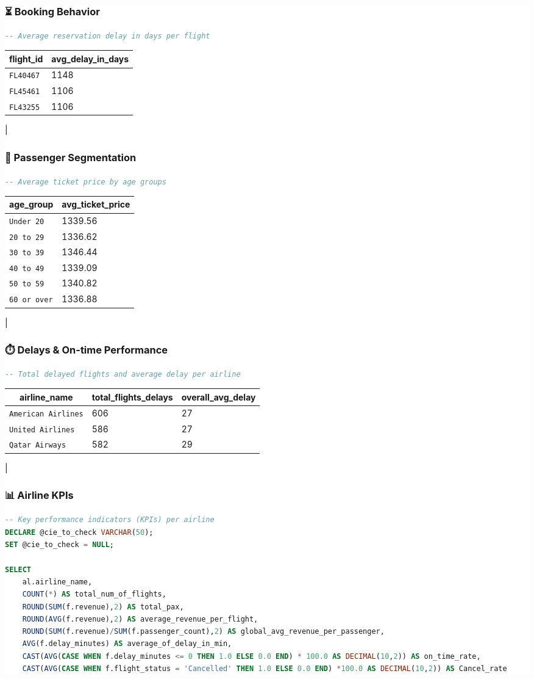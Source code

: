 ### ⏳ Booking Behavior
```sql
-- Average reservation delay in days per flight
```
| flight_id | avg_delay_in_days |
|-----------|-------------------|
| `FL40467` | 1148              |
| `FL45461` | 1106              |
| `FL43255` | 1106              |
|

### 👥 Passenger Segmentation
```sql
-- Average ticket price by age groups
```
| age_group   | avg_ticket_price |
|-------------|------------------|
| `Under 20`  | 1339.56          |
| `20 to 29`  | 1336.62          |
| `30 to 39`  | 1346.44          |
| `40 to 49`  | 1339.09          |
| `50 to 59`  | 1340.82          |
| `60 or over`| 1336.88          |
|

### ⏱️ Delays & On-time Performance
```sql
-- Total delayed flights and average delay per airline
```
| airline_name       | total_flights_delays | overall_avg_delay|
|--------------------|----------------------|------------------|
| `American Airlines`| 606              	|27                |
| `United Airlines`  | 586	                | 27               |
| `Qatar Airways`    | 582                  | 29               |
|

### 📊 Airline KPIs
```sql
-- Key performance indicators (KPIs) per airline
DECLARE @cie_to_check VARCHAR(50);
SET @cie_to_check = NULL;

SELECT
    al.airline_name,
    COUNT(*) AS total_num_of_flights,
    ROUND(SUM(f.revenue),2) AS total_pax,
    ROUND(AVG(f.revenue),2) AS average_revenue_per_flight,
    ROUND(SUM(f.revenue)/SUM(f.passenger_count),2) AS global_avg_revenue_per_passenger,
    AVG(f.delay_minutes) AS average_of_delay_in_min,
    CAST(AVG(CASE WHEN f.delay_minutes <= 0 THEN 1.0 ELSE 0.0 END) * 100.0 AS DECIMAL(10,2)) AS on_time_rate,
    CAST(AVG(CASE WHEN f.flight_status = 'Cancelled' THEN 1.0 ELSE 0.0 END) *100.0 AS DECIMAL(10,2)) AS Cancel_rate
```